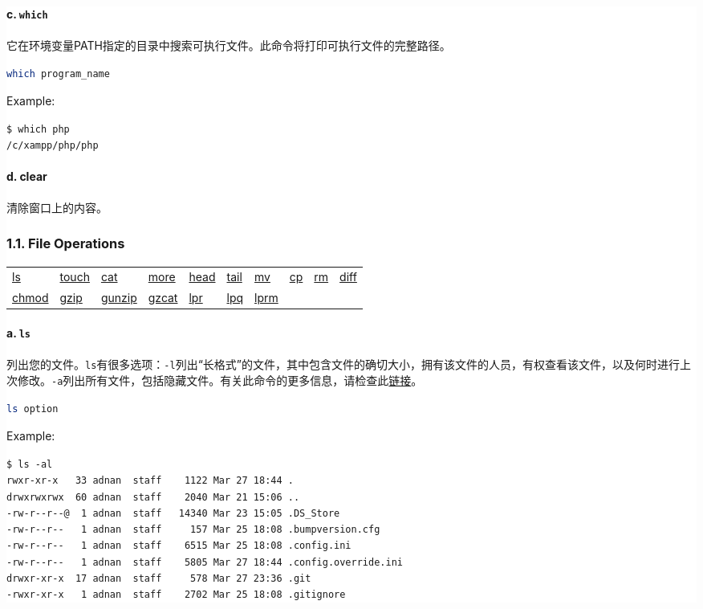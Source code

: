 #### c. `which`
它在环境变量PATH指定的目录中搜索可执行文件。此命令将打印可执行文件的完整路径。
```bash
which program_name 
```
Example:
```bash
$ which php
/c/xampp/php/php
```

#### d. clear
清除窗口上的内容。

### 1.1. File Operations
<table>
   <tr>
      <td><a href="#a.-ls">ls</a></td>
      <td><a href="#b.-touch">touch</a></td>
      <td><a href="#c.-cat">cat</a></td>
      <td><a href="#d.-more">more</a></td>
      <td><a href="#e.-head">head</a></td>
      <td><a href="#f.-tail">tail</a></td>
      <td><a href="#g.-mv">mv</a></td>
      <td><a href="#h.-cp">cp</a></td>
      <td><a href="#i.-rm">rm</a></td>
      <td><a href="#j.-diff">diff</a></td>
   </tr>
   <tr>
      <td><a href="#k.-chmod">chmod</a></td>
      <td><a href="#l.-gzip">gzip</a></td>
      <td><a href="#m.-gunzip">gunzip</a></td>
      <td><a href="#n.-gzcat">gzcat</a></td>
      <td><a href="#o.-lpr">lpr</a></td>
      <td><a href="#p.-lpq">lpq</a></td>
      <td><a href="#q.-lprm">lprm</a></td>
   </tr>
</table>

#### a. `ls`
列出您的文件。`ls`有很多选项：`-l`列出“长格式”的文件，其中包含文件的确切大小，拥有该文件的人员，有权查看该文件，以及何时进行上次修改。`-a`列出所有文件，包括隐藏文件。有关此命令的更多信息，请检查此[链接](https://ss64.com/bash/ls.html)。
```bash
ls option
```
Example:
```
$ ls -al
rwxr-xr-x   33 adnan  staff    1122 Mar 27 18:44 .
drwxrwxrwx  60 adnan  staff    2040 Mar 21 15:06 ..
-rw-r--r--@  1 adnan  staff   14340 Mar 23 15:05 .DS_Store
-rw-r--r--   1 adnan  staff     157 Mar 25 18:08 .bumpversion.cfg
-rw-r--r--   1 adnan  staff    6515 Mar 25 18:08 .config.ini
-rw-r--r--   1 adnan  staff    5805 Mar 27 18:44 .config.override.ini
drwxr-xr-x  17 adnan  staff     578 Mar 27 23:36 .git
-rwxr-xr-x   1 adnan  staff    2702 Mar 25 18:08 .gitignore
```
